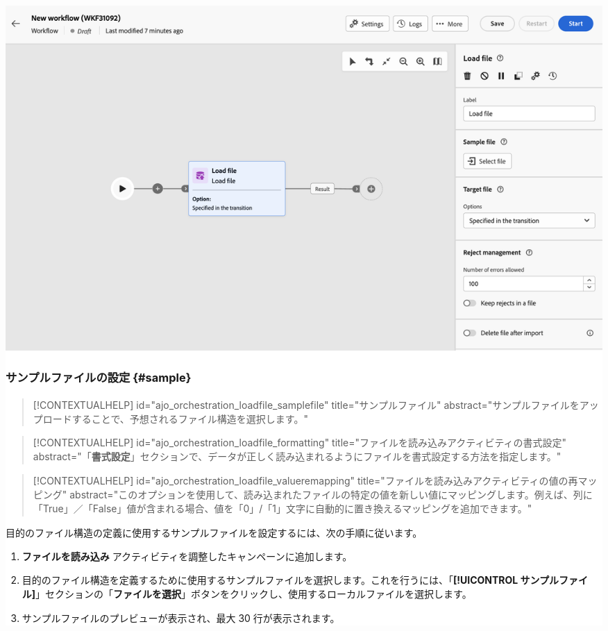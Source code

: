 ![](../assets/workflow-load-file.png)

### サンプルファイルの設定 {#sample}

>[!CONTEXTUALHELP]
>id="ajo_orchestration_loadfile_samplefile"
>title="サンプルファイル"
>abstract="サンプルファイルをアップロードすることで、予想されるファイル構造を選択します。"

>[!CONTEXTUALHELP]
>id="ajo_orchestration_loadfile_formatting"
>title="ファイルを読み込みアクティビティの書式設定"
>abstract="「**書式設定**」セクションで、データが正しく読み込まれるようにファイルを書式設定する方法を指定します。"

>[!CONTEXTUALHELP]
>id="ajo_orchestration_loadfile_valueremapping"
>title="ファイルを読み込みアクティビティの値の再マッピング"
>abstract="このオプションを使用して、読み込まれたファイルの特定の値を新しい値にマッピングします。例えば、列に「True」／「False」値が含まれる場合、値を「0」/「1」文字に自動的に置き換えるマッピングを追加できます。"

目的のファイル構造の定義に使用するサンプルファイルを設定するには、次の手順に従います。

1. **ファイルを読み込み** アクティビティを調整したキャンペーンに追加します。

1. 目的のファイル構造を定義するために使用するサンプルファイルを選択します。これを行うには、「**[!UICONTROL サンプルファイル]**」セクションの「**ファイルを選択**」ボタンをクリックし、使用するローカルファイルを選択します。

1. サンプルファイルのプレビューが表示され、最大 30 行が表示されます。
